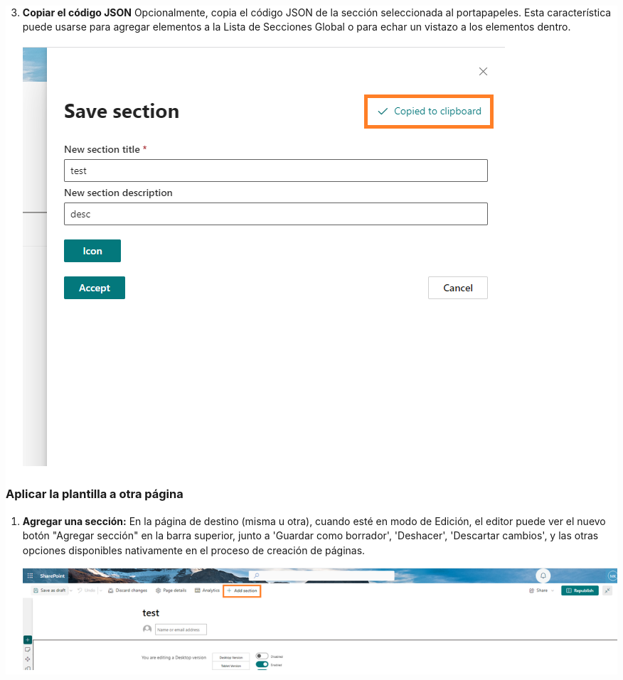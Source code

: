 3. **Copiar el código JSON** Opcionalmente, copia el código JSON de la sección seleccionada al portapapeles. Esta característica puede usarse para agregar elementos a la Lista de Secciones Global o para echar un vistazo a los elementos dentro.

   ![Copiar al Portapapeles](/images/sectionsExtensions/CopyToClipboard.png)

### Aplicar la plantilla a otra página
1. **Agregar una sección:** En la página de destino (misma u otra), cuando esté en modo de Edición, el editor puede ver el nuevo botón "Agregar sección" en la barra superior, junto a 'Guardar como borrador', 'Deshacer', 'Descartar cambios', y las otras opciones disponibles nativamente en el proceso de creación de páginas.
   
   ![Botón Agregar Sección](/images/sectionsExtensions/AddSectionButton.png)
